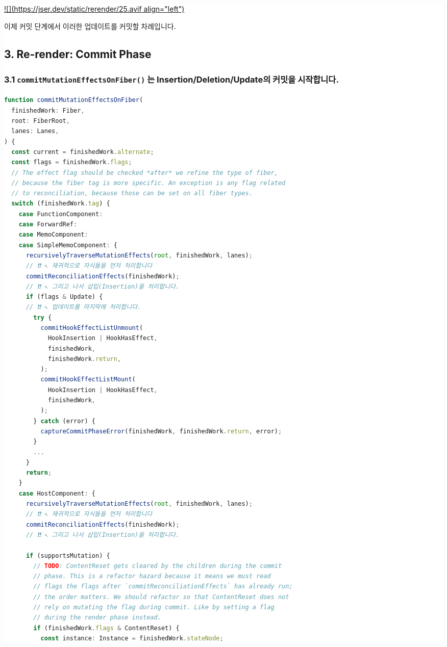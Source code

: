 [![](https://jser.dev/static/rerender/25.avif align="left")](https://jser.dev/static/rerender/25.avif)

이제 커밋 단계에서 이러한 업데이트를 커밋할 차례입니다.

## 3\. Re-render: Commit Phase

### 3.1 `commitMutationEffectsOnFiber()` 는 Insertion/Deletion/Update의 커밋을 시작합니다.

```typescript
function commitMutationEffectsOnFiber(
  finishedWork: Fiber,
  root: FiberRoot,
  lanes: Lanes,
) {
  const current = finishedWork.alternate;
  const flags = finishedWork.flags;
  // The effect flag should be checked *after* we refine the type of fiber,
  // because the fiber tag is more specific. An exception is any flag related
  // to reconciliation, because those can be set on all fiber types.
  switch (finishedWork.tag) {
    case FunctionComponent:
    case ForwardRef:
    case MemoComponent:
    case SimpleMemoComponent: {
      recursivelyTraverseMutationEffects(root, finishedWork, lanes);
      // ❗❗ ↖ 재귀적으로 자식들을 먼저 처리합니다
      commitReconciliationEffects(finishedWork);
      // ❗❗ ↖ 그리고 나서 삽입(Insertion)을 처리합니다.
      if (flags & Update) {
      // ❗❗ ↖ 업데이트를 마지막에 처리합니다.
        try {
          commitHookEffectListUnmount(
            HookInsertion | HookHasEffect,
            finishedWork,
            finishedWork.return,
          );
          commitHookEffectListMount(
            HookInsertion | HookHasEffect,
            finishedWork,
          );
        } catch (error) {
          captureCommitPhaseError(finishedWork, finishedWork.return, error);
        }
        ...
      }
      return;
    }
    case HostComponent: {
      recursivelyTraverseMutationEffects(root, finishedWork, lanes);
      // ❗❗ ↖ 재귀적으로 자식들을 먼저 처리합니다
      commitReconciliationEffects(finishedWork);
      // ❗❗ ↖ 그리고 나서 삽입(Insertion)을 처리합니다.

      if (supportsMutation) {
        // TODO: ContentReset gets cleared by the children during the commit
        // phase. This is a refactor hazard because it means we must read
        // flags the flags after `commitReconciliationEffects` has already run;
        // the order matters. We should refactor so that ContentReset does not
        // rely on mutating the flag during commit. Like by setting a flag
        // during the render phase instead.
        if (finishedWork.flags & ContentReset) {
          const instance: Instance = finishedWork.stateNode;
```